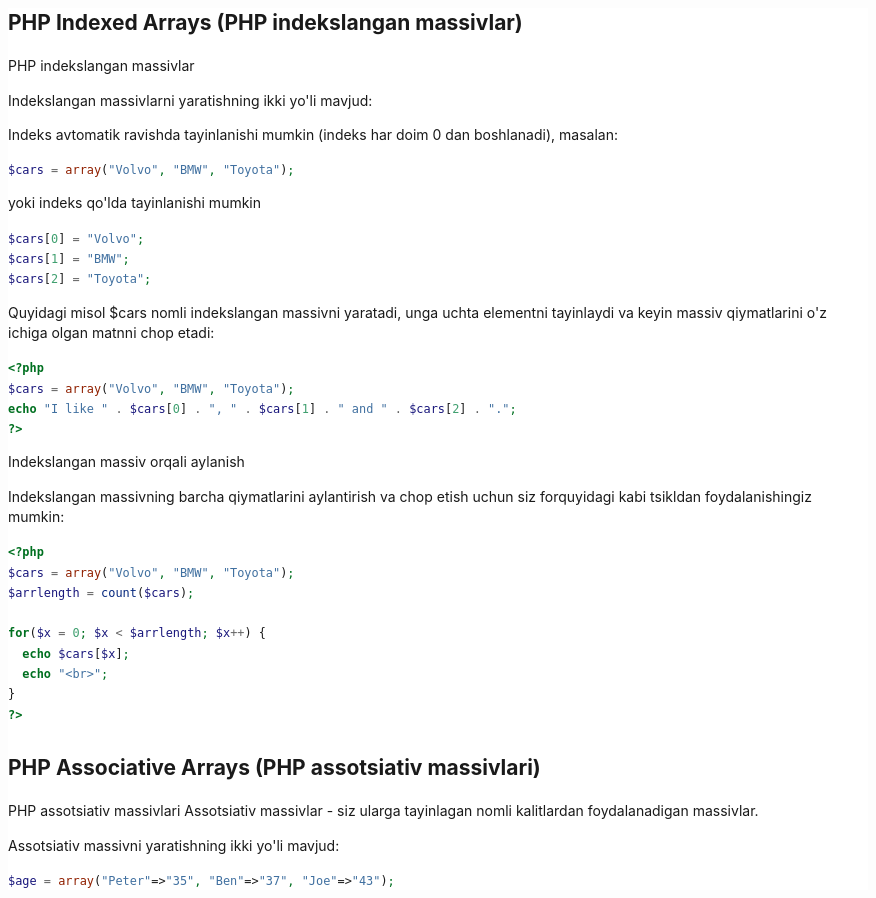 ## PHP Indexed Arrays (PHP indekslangan massivlar)

PHP indekslangan massivlar

Indekslangan massivlarni yaratishning ikki yo'li mavjud:

Indeks avtomatik ravishda tayinlanishi mumkin (indeks har doim 0 dan boshlanadi), masalan:

```php
$cars = array("Volvo", "BMW", "Toyota");
```

yoki indeks qo'lda tayinlanishi mumkin

```php
$cars[0] = "Volvo";
$cars[1] = "BMW";
$cars[2] = "Toyota";
```

Quyidagi misol $cars nomli indekslangan massivni yaratadi, unga uchta elementni tayinlaydi va keyin massiv qiymatlarini o'z ichiga olgan matnni chop etadi:

```php
<?php
$cars = array("Volvo", "BMW", "Toyota");
echo "I like " . $cars[0] . ", " . $cars[1] . " and " . $cars[2] . ".";
?>
```

Indekslangan massiv orqali aylanish

Indekslangan massivning barcha qiymatlarini aylantirish va chop etish uchun siz forquyidagi kabi tsikldan foydalanishingiz mumkin:

```php
<?php
$cars = array("Volvo", "BMW", "Toyota");
$arrlength = count($cars);

for($x = 0; $x < $arrlength; $x++) {
  echo $cars[$x];
  echo "<br>";
}
?>
```

## PHP Associative Arrays (PHP assotsiativ massivlari)

PHP assotsiativ massivlari
Assotsiativ massivlar - siz ularga tayinlagan nomli kalitlardan foydalanadigan massivlar.

Assotsiativ massivni yaratishning ikki yo'li mavjud: 

```php
$age = array("Peter"=>"35", "Ben"=>"37", "Joe"=>"43");
```
